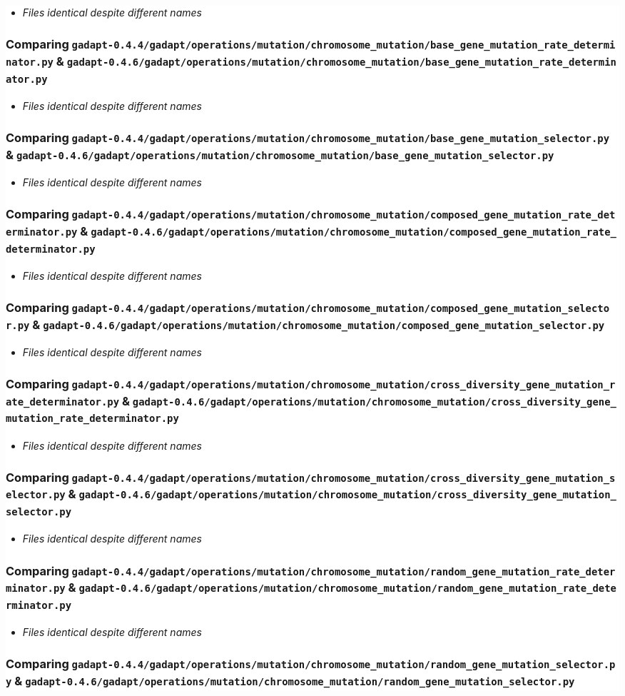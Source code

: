  * *Files identical despite different names*

### Comparing `gadapt-0.4.4/gadapt/operations/mutation/chromosome_mutation/base_gene_mutation_rate_determinator.py` & `gadapt-0.4.6/gadapt/operations/mutation/chromosome_mutation/base_gene_mutation_rate_determinator.py`

 * *Files identical despite different names*

### Comparing `gadapt-0.4.4/gadapt/operations/mutation/chromosome_mutation/base_gene_mutation_selector.py` & `gadapt-0.4.6/gadapt/operations/mutation/chromosome_mutation/base_gene_mutation_selector.py`

 * *Files identical despite different names*

### Comparing `gadapt-0.4.4/gadapt/operations/mutation/chromosome_mutation/composed_gene_mutation_rate_determinator.py` & `gadapt-0.4.6/gadapt/operations/mutation/chromosome_mutation/composed_gene_mutation_rate_determinator.py`

 * *Files identical despite different names*

### Comparing `gadapt-0.4.4/gadapt/operations/mutation/chromosome_mutation/composed_gene_mutation_selector.py` & `gadapt-0.4.6/gadapt/operations/mutation/chromosome_mutation/composed_gene_mutation_selector.py`

 * *Files identical despite different names*

### Comparing `gadapt-0.4.4/gadapt/operations/mutation/chromosome_mutation/cross_diversity_gene_mutation_rate_determinator.py` & `gadapt-0.4.6/gadapt/operations/mutation/chromosome_mutation/cross_diversity_gene_mutation_rate_determinator.py`

 * *Files identical despite different names*

### Comparing `gadapt-0.4.4/gadapt/operations/mutation/chromosome_mutation/cross_diversity_gene_mutation_selector.py` & `gadapt-0.4.6/gadapt/operations/mutation/chromosome_mutation/cross_diversity_gene_mutation_selector.py`

 * *Files identical despite different names*

### Comparing `gadapt-0.4.4/gadapt/operations/mutation/chromosome_mutation/random_gene_mutation_rate_determinator.py` & `gadapt-0.4.6/gadapt/operations/mutation/chromosome_mutation/random_gene_mutation_rate_determinator.py`

 * *Files identical despite different names*

### Comparing `gadapt-0.4.4/gadapt/operations/mutation/chromosome_mutation/random_gene_mutation_selector.py` & `gadapt-0.4.6/gadapt/operations/mutation/chromosome_mutation/random_gene_mutation_selector.py`
